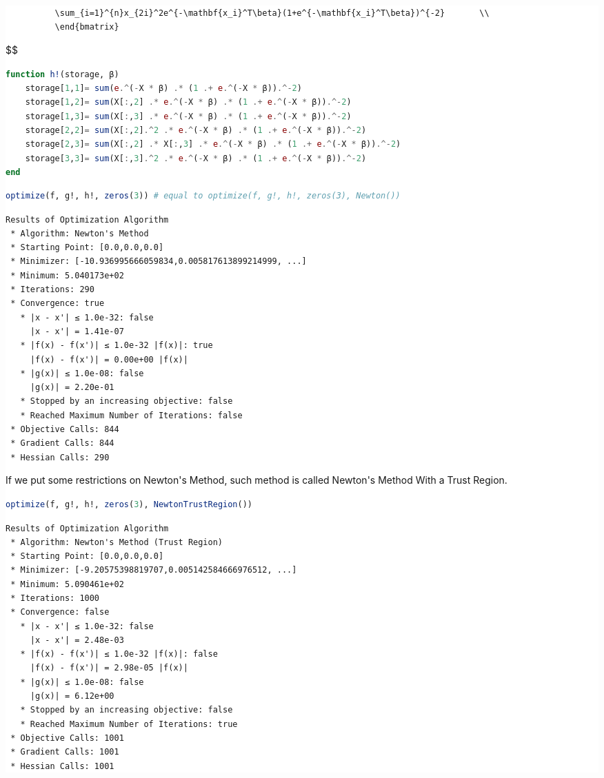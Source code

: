               \sum_{i=1}^{n}x_{2i}^2e^{-\mathbf{x_i}^T\beta}(1+e^{-\mathbf{x_i}^T\beta})^{-2}       \\
              \end{bmatrix}
$$


```julia
function h!(storage, β)
    storage[1,1]= sum(e.^(-X * β) .* (1 .+ e.^(-X * β)).^-2)
    storage[1,2]= sum(X[:,2] .* e.^(-X * β) .* (1 .+ e.^(-X * β)).^-2)
    storage[1,3]= sum(X[:,3] .* e.^(-X * β) .* (1 .+ e.^(-X * β)).^-2)
    storage[2,2]= sum(X[:,2].^2 .* e.^(-X * β) .* (1 .+ e.^(-X * β)).^-2)
    storage[2,3]= sum(X[:,2] .* X[:,3] .* e.^(-X * β) .* (1 .+ e.^(-X * β)).^-2)
    storage[3,3]= sum(X[:,3].^2 .* e.^(-X * β) .* (1 .+ e.^(-X * β)).^-2)
end
```
```julia
optimize(f, g!, h!, zeros(3)) # equal to optimize(f, g!, h!, zeros(3), Newton())
```
    Results of Optimization Algorithm
     * Algorithm: Newton's Method
     * Starting Point: [0.0,0.0,0.0]
     * Minimizer: [-10.936995666059834,0.005817613899214999, ...]
     * Minimum: 5.040173e+02
     * Iterations: 290
     * Convergence: true
       * |x - x'| ≤ 1.0e-32: false
         |x - x'| = 1.41e-07
       * |f(x) - f(x')| ≤ 1.0e-32 |f(x)|: true
         |f(x) - f(x')| = 0.00e+00 |f(x)|
       * |g(x)| ≤ 1.0e-08: false
         |g(x)| = 2.20e-01
       * Stopped by an increasing objective: false
       * Reached Maximum Number of Iterations: false
     * Objective Calls: 844
     * Gradient Calls: 844
     * Hessian Calls: 290

If we put some restrictions on Newton's Method, such method is called Newton's Method With a Trust Region.

```julia
optimize(f, g!, h!, zeros(3), NewtonTrustRegion())
```
    Results of Optimization Algorithm
     * Algorithm: Newton's Method (Trust Region)
     * Starting Point: [0.0,0.0,0.0]
     * Minimizer: [-9.20575398819707,0.005142584666976512, ...]
     * Minimum: 5.090461e+02
     * Iterations: 1000
     * Convergence: false
       * |x - x'| ≤ 1.0e-32: false
         |x - x'| = 2.48e-03
       * |f(x) - f(x')| ≤ 1.0e-32 |f(x)|: false
         |f(x) - f(x')| = 2.98e-05 |f(x)|
       * |g(x)| ≤ 1.0e-08: false
         |g(x)| = 6.12e+00
       * Stopped by an increasing objective: false
       * Reached Maximum Number of Iterations: true
     * Objective Calls: 1001
     * Gradient Calls: 1001
     * Hessian Calls: 1001
